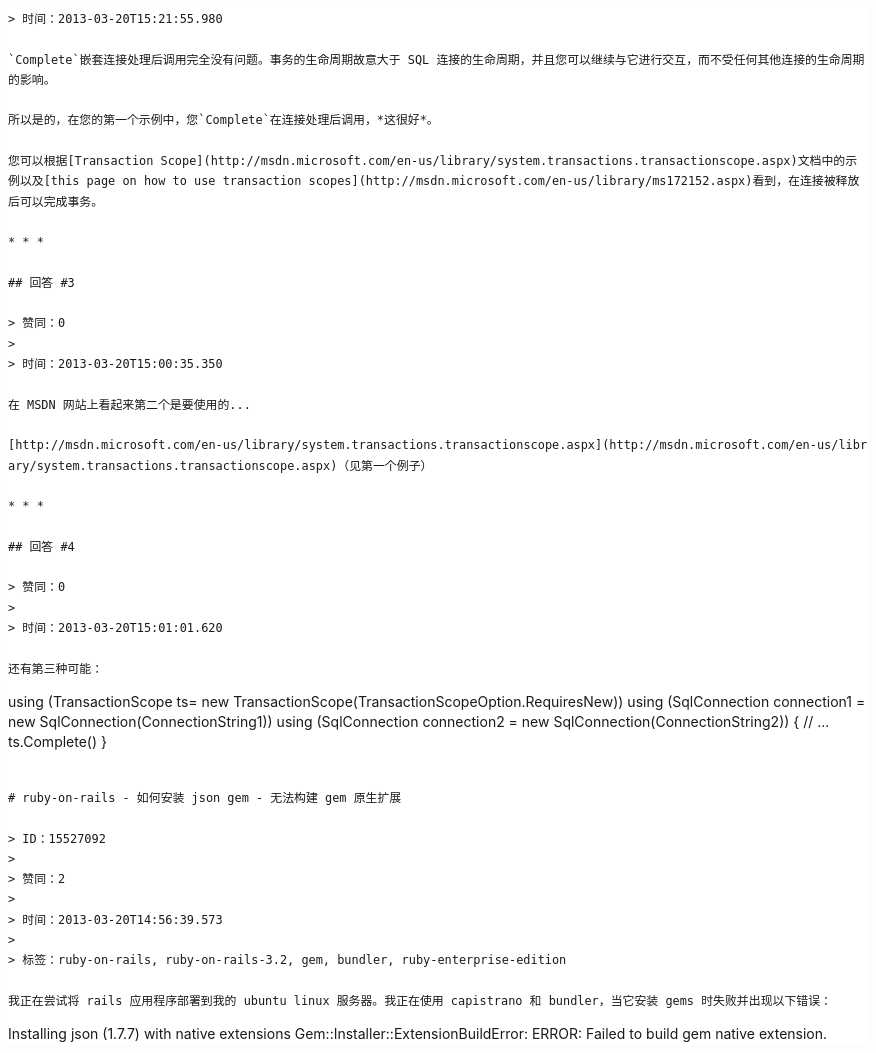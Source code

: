 ```
> 时间：2013-03-20T15:21:55.980

`Complete`嵌套连接处理后调用完全没有问题。事务的生命周期故意大于 SQL 连接的生命周期，并且您可以继续与它进行交互，而不受任何其他连接的生命周期的影响。

所以是的，在您的第一个示例中，您`Complete`在连接处理后调用，*这很好*。

您可以根据[Transaction Scope](http://msdn.microsoft.com/en-us/library/system.transactions.transactionscope.aspx)文档中的示例以及[this page on how to use transaction scopes](http://msdn.microsoft.com/en-us/library/ms172152.aspx)看到，在连接被释放后可以完成事务。

* * *

## 回答 #3

> 赞同：0
> 
> 时间：2013-03-20T15:00:35.350

在 MSDN 网站上看起来第二个是要使用的...

[http://msdn.microsoft.com/en-us/library/system.transactions.transactionscope.aspx](http://msdn.microsoft.com/en-us/library/system.transactions.transactionscope.aspx)（见第一个例子）

* * *

## 回答 #4

> 赞同：0
> 
> 时间：2013-03-20T15:01:01.620

还有第三种可能：

```
using (TransactionScope ts= new TransactionScope(TransactionScopeOption.RequiresNew))
using (SqlConnection connection1 = new SqlConnection(ConnectionString1))
using (SqlConnection connection2 = new SqlConnection(ConnectionString2))
{
    // ...
    ts.Complete()
} 
```

# ruby-on-rails - 如何安装 json gem - 无法构建 gem 原生扩展

> ID：15527092
> 
> 赞同：2
> 
> 时间：2013-03-20T14:56:39.573
> 
> 标签：ruby-on-rails, ruby-on-rails-3.2, gem, bundler, ruby-enterprise-edition

我正在尝试将 rails 应用程序部署到我的 ubuntu linux 服务器。我正在使用 capistrano 和 bundler，当它安装 gems 时失败并出现以下错误：

```
Installing json (1.7.7) with native extensions 
Gem::Installer::ExtensionBuildError: ERROR: Failed to build gem native extension.
